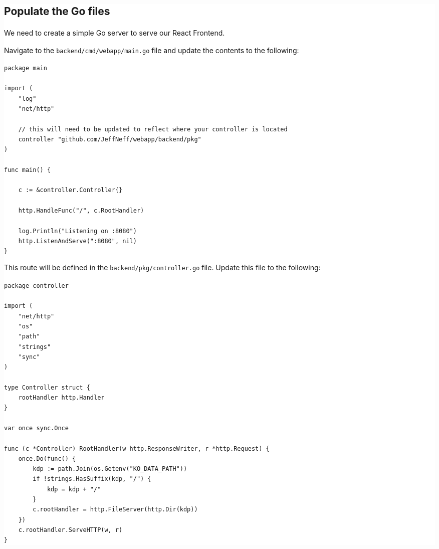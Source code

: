 ## Populate the Go files

We need to create a simple Go server to serve our React Frontend.

Navigate to the `backend/cmd/webapp/main.go` file and update the contents to the following:
```
package main

import (
	"log"
	"net/http"

    // this will need to be updated to reflect where your controller is located
	controller "github.com/JeffNeff/webapp/backend/pkg"
)

func main() {

	c := &controller.Controller{}

	http.HandleFunc("/", c.RootHandler)

	log.Println("Listening on :8080")
	http.ListenAndServe(":8080", nil)
}
```

This route will be defined in the `backend/pkg/controller.go` file. Update this file to the following:

```
package controller

import (
	"net/http"
	"os"
	"path"
	"strings"
	"sync"
)

type Controller struct {
	rootHandler http.Handler
}

var once sync.Once

func (c *Controller) RootHandler(w http.ResponseWriter, r *http.Request) {
	once.Do(func() {
		kdp := path.Join(os.Getenv("KO_DATA_PATH"))
		if !strings.HasSuffix(kdp, "/") {
			kdp = kdp + "/"
		}
		c.rootHandler = http.FileServer(http.Dir(kdp))
	})
	c.rootHandler.ServeHTTP(w, r)
}
```

